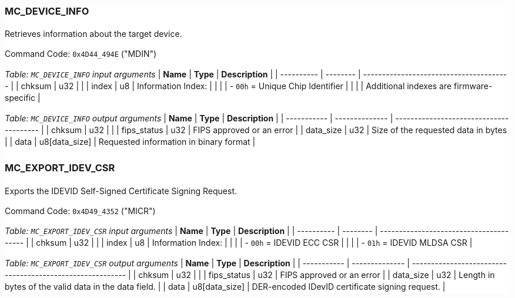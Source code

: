 ### MC_DEVICE_INFO

Retrieves information about the target device.

Command Code: `0x4D44_494E` ("MDIN")

*Table: `MC_DEVICE_INFO` input arguments*
| **Name**   | **Type** | **Description**                         |
| ---------- | -------- | --------------------------------------- |
| chksum     | u32      |                                         |
| index      | u8       | Information Index:                     |
|            |          | - `00h` = Unique Chip Identifier       |
|            |          | Additional indexes are firmware-specific |

*Table: `MC_DEVICE_INFO` output arguments*
| **Name**    | **Type**       | **Description**                         |
| ----------- | -------------- | --------------------------------------- |
| chksum      | u32            |                                         |
| fips_status | u32            | FIPS approved or an error              |
| data_size   | u32            | Size of the requested data in bytes     |
| data        | u8[data_size]  | Requested information in binary format  |

### MC_EXPORT_IDEV_CSR

Exports the IDEVID Self-Signed Certificate Signing Request.

Command Code: `0x4D49_4352` ("MICR")

*Table: `MC_EXPORT_IDEV_CSR` input arguments*
| **Name**   | **Type** | **Description**                         |
| ---------- | -------- | --------------------------------------- |
| chksum     | u32      |                                         |
| index      | u8       | Information Index:                     |
|            |          | - `00h` = IDEVID ECC CSR               |
|            |          | - `01h` = IDEVID MLDSA CSR             |

*Table: `MC_EXPORT_IDEV_CSR` output arguments*
| **Name**    | **Type**       | **Description**                                           |
| ----------- | -------------- | --------------------------------------------------------- |
| chksum      | u32            |                                                           |
| fips_status | u32            | FIPS approved or an error                                 |
| data_size   | u32            | Length in bytes of the valid data in the data field.      |
| data        | u8[data_size]  | DER-encoded IDevID certificate signing request.           |
